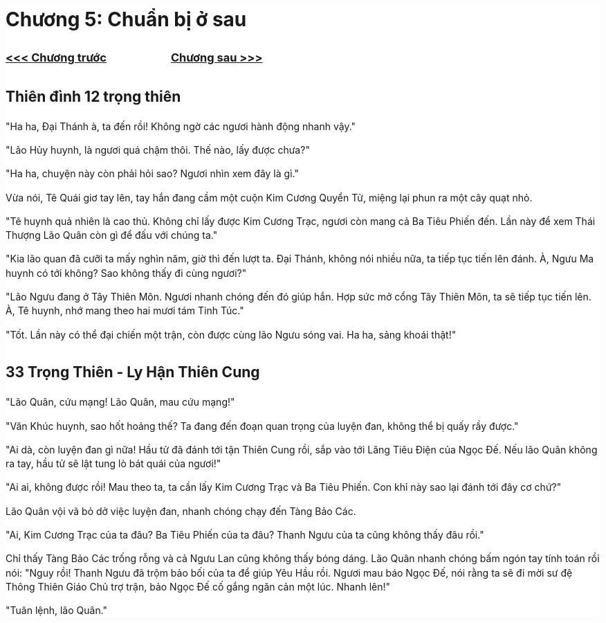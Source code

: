 # Chương 5: Chuẩn bị ở sau

### [<<< Chương trước](https://github.com/ngonngay/tien-hiep/tree/init-folder-tree/Hac-am-tay-du/chap-4)&nbsp;&nbsp;&nbsp;&nbsp;&nbsp;&nbsp;&nbsp;&nbsp;&nbsp;&nbsp;&nbsp;&nbsp;&nbsp;&nbsp;&nbsp;&nbsp;&nbsp;&nbsp;&nbsp;&nbsp;&nbsp;&nbsp;&nbsp;&nbsp;[Chương sau >>>](https://github.com/ngonngay/tien-hiep/tree/init-folder-tree/Hac-am-tay-du/chap-6)

## Thiên đình 12 trọng thiên

"Ha ha, Đại Thánh à, ta đến rồi! Không ngờ các ngươi hành động nhanh vậy."

"Lão Hủy huynh, là ngươi quá chậm thôi. Thế nào, lấy được chưa?"

"Ha ha, chuyện này còn phải hỏi sao? Ngươi nhìn xem đây là gì."

Vừa nói, Tê Quái giơ tay lên, tay hắn đang cầm một cuộn Kim Cương Quyển Tử, miệng lại phun ra một cây quạt nhỏ.

"Tê huynh quả nhiên là cao thủ. Không chỉ lấy được Kim Cương Trạc, ngươi còn mang cả Ba Tiêu Phiến đến. Lần này để xem Thái Thượng Lão Quân còn gì để đấu với chúng ta."

"Kia lão quan đã cưỡi ta mấy nghìn năm, giờ thì đến lượt ta. Đại Thánh, không nói nhiều nữa, ta tiếp tục tiến lên đánh. À, Ngưu Ma huynh có tới không? Sao không thấy đi cùng ngươi?"

"Lão Ngưu đang ở Tây Thiên Môn. Ngươi nhanh chóng đến đó giúp hắn. Hợp sức mở cổng Tây Thiên Môn, ta sẽ tiếp tục tiến lên. À, Tê huynh, nhớ mang theo hai mươi tám Tinh Túc."

"Tốt. Lần này có thể đại chiến một trận, còn được cùng lão Ngưu sóng vai. Ha ha, sảng khoái thật!"

## 33 Trọng Thiên - Ly Hận Thiên Cung

"Lão Quân, cứu mạng! Lão Quân, mau cứu mạng!"

"Văn Khúc huynh, sao hốt hoảng thế? Ta đang đến đoạn quan trọng của luyện đan, không thể bị quấy rầy được."

"Ai dà, còn luyện đan gì nữa! Hầu tử đã đánh tới tận Thiên Cung rồi, sắp vào tới Lăng Tiêu Điện của Ngọc Đế. Nếu lão Quân không ra tay, hầu tử sẽ lật tung lò bát quái của ngươi!"

"Ai ai, không được rồi! Mau theo ta, ta cần lấy Kim Cương Trạc và Ba Tiêu Phiến. Con khỉ này sao lại đánh tới đây cơ chứ?"

Lão Quân vội vã bỏ dở việc luyện đan, nhanh chóng chạy đến Tàng Bảo Các.

"Ai, Kim Cương Trạc của ta đâu? Ba Tiêu Phiến của ta đâu? Thanh Ngưu của ta cũng không thấy đâu rồi."

Chỉ thấy Tàng Bảo Các trống rỗng và cả Ngưu Lan cũng không thấy bóng dáng. Lão Quân nhanh chóng bấm ngón tay tính toán rồi nói: "Nguy rồi! Thanh Ngưu đã trộm bảo bối của ta để giúp Yêu Hầu rồi. Ngươi mau báo Ngọc Đế, nói rằng ta sẽ đi mời sư đệ Thông Thiên Giáo Chủ trợ trận, bảo Ngọc Đế cố gắng ngăn cản một lúc. Nhanh lên!"

"Tuân lệnh, lão Quân."

